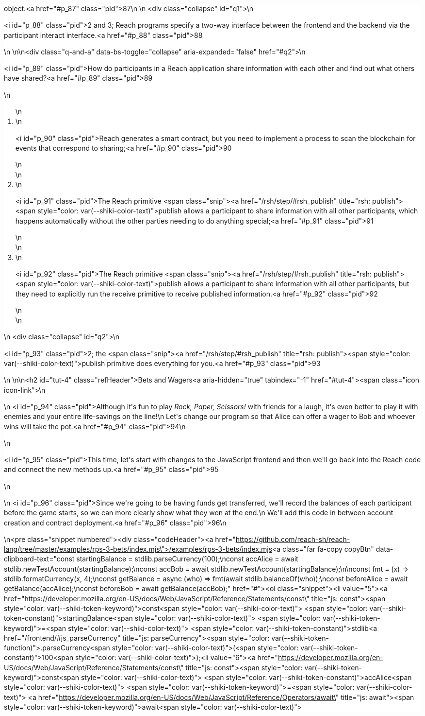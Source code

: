 object.<a href=\"#p_87\" class=\"pid\">87</a></li>\n  </ol>\n  <div class=\"collapse\" id=\"q1\">\n    <p><i id=\"p_88\" class=\"pid\"></i>2 and 3; Reach programs specify a two-way interface between the frontend and the backend via the participant interact interface.<a href=\"#p_88\" class=\"pid\">88</a></p>\n  </div>\n</div>\n<div class=\"q-and-a\" data-bs-toggle=\"collapse\" aria-expanded=\"false\" href=\"#q2\">\n  <p><i id=\"p_89\" class=\"pid\"></i>How do participants in a Reach application share information with each other and find out what others have shared?<a href=\"#p_89\" class=\"pid\">89</a></p>\n  <ol>\n    <li>\n      <p><i id=\"p_90\" class=\"pid\"></i>Reach generates a smart contract, but you need to implement a process to scan the blockchain for events that correspond to sharing;<a href=\"#p_90\" class=\"pid\">90</a></p>\n    </li>\n    <li>\n      <p><i id=\"p_91\" class=\"pid\"></i>The Reach primitive <span class=\"snip\"><a href=\"/rsh/step/#rsh_publish\" title=\"rsh: publish\"><span style=\"color: var(--shiki-color-text)\">publish</span></a></span> allows a participant to share information with all other participants, which happens automatically without the other parties needing to do anything special;<a href=\"#p_91\" class=\"pid\">91</a></p>\n    </li>\n    <li>\n      <p><i id=\"p_92\" class=\"pid\"></i>The Reach primitive <span class=\"snip\"><a href=\"/rsh/step/#rsh_publish\" title=\"rsh: publish\"><span style=\"color: var(--shiki-color-text)\">publish</span></a></span> allows a participant to share information with all other participants, but they need to explicitly run the receive primitive to receive published information.<a href=\"#p_92\" class=\"pid\">92</a></p>\n    </li>\n  </ol>\n  <div class=\"collapse\" id=\"q2\">\n    <p><i id=\"p_93\" class=\"pid\"></i>2; the <span class=\"snip\"><a href=\"/rsh/step/#rsh_publish\" title=\"rsh: publish\"><span style=\"color: var(--shiki-color-text)\">publish</span></a></span> primitive does everything for you.<a href=\"#p_93\" class=\"pid\">93</a></p>\n  </div>\n</div>\n<h2 id=\"tut-4\" class=\"refHeader\">Bets and Wagers<a aria-hidden=\"true\" tabindex=\"-1\" href=\"#tut-4\"><span class=\"icon icon-link\"></span></a></h2>\n<p>\n  <i id=\"p_94\" class=\"pid\"></i>Although it's fun to play <em>Rock, Paper, Scissors!</em> with friends for a laugh, it's even better to play it with enemies and your entire life-savings on the line!\n  Let's change our program so that Alice can offer a wager to Bob and whoever wins will take the pot.<a href=\"#p_94\" class=\"pid\">94</a>\n</p>\n<p><i id=\"p_95\" class=\"pid\"></i>This time, let's start with changes to the JavaScript frontend and then we'll go back into the Reach code and connect the new methods up.<a href=\"#p_95\" class=\"pid\">95</a></p>\n<p>\n  <i id=\"p_96\" class=\"pid\"></i>Since we're going to be having funds get transferred, we'll record the balances of each participant before the game starts, so we can more clearly show what they won at the end.\n  We'll add this code in between account creation and contract deployment.<a href=\"#p_96\" class=\"pid\">96</a>\n</p>\n<pre class=\"snippet numbered\"><div class=\"codeHeader\"><a href=\"https://github.com/reach-sh/reach-lang/tree/master/examples/rps-3-bets/index.mjs\">/examples/rps-3-bets/index.mjs</a><a class=\"far fa-copy copyBtn\" data-clipboard-text=\"const startingBalance = stdlib.parseCurrency(100);\nconst accAlice = await stdlib.newTestAccount(startingBalance);\nconst accBob = await stdlib.newTestAccount(startingBalance);\n\nconst fmt = (x) => stdlib.formatCurrency(x, 4);\nconst getBalance = async (who) => fmt(await stdlib.balanceOf(who));\nconst beforeAlice = await getBalance(accAlice);\nconst beforeBob = await getBalance(accBob);\" href=\"#\"></a></div><ol class=\"snippet\"><li value=\"5\"><a href=\"https://developer.mozilla.org/en-US/docs/Web/JavaScript/Reference/Statements/const\" title=\"js: const\"><span style=\"color: var(--shiki-token-keyword)\">const</span></a><span style=\"color: var(--shiki-color-text)\"> </span><span style=\"color: var(--shiki-token-constant)\">startingBalance</span><span style=\"color: var(--shiki-color-text)\"> </span><span style=\"color: var(--shiki-token-keyword)\">=</span><span style=\"color: var(--shiki-color-text)\"> </span><span style=\"color: var(--shiki-token-constant)\">stdlib</span><a href=\"/frontend/#js_parseCurrency\" title=\"js: parseCurrency\"><span style=\"color: var(--shiki-token-function)\">.parseCurrency</span></a><span style=\"color: var(--shiki-color-text)\">(</span><span style=\"color: var(--shiki-token-constant)\">100</span><span style=\"color: var(--shiki-color-text)\">);</span></li><li value=\"6\"><a href=\"https://developer.mozilla.org/en-US/docs/Web/JavaScript/Reference/Statements/const\" title=\"js: const\"><span style=\"color: var(--shiki-token-keyword)\">const</span></a><span style=\"color: var(--shiki-color-text)\"> </span><span style=\"color: var(--shiki-token-constant)\">accAlice</span><span style=\"color: var(--shiki-color-text)\"> </span><span style=\"color: var(--shiki-token-keyword)\">=</span><span style=\"color: var(--shiki-color-text)\"> </span><a href=\"https://developer.mozilla.org/en-US/docs/Web/JavaScript/Reference/Operators/await\" title=\"js: await\"><span style=\"color: var(--shiki-token-keyword)\">await</span></a><span style=\"color: var(--shiki-color-text)\">